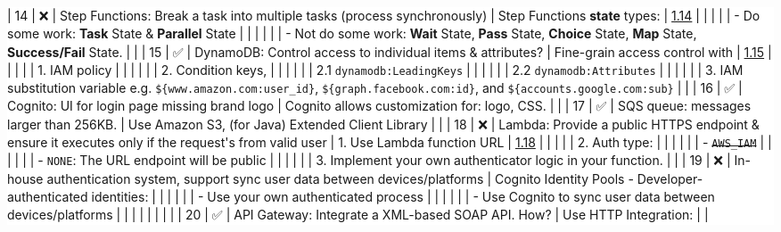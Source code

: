 | 14  | ❌  | Step Functions: Break a task into multiple tasks (process synchronously)                                      | Step Functions **state** types:                                                                                                           | [1.14] |
|     |     |                                                                                                               | - Do some work: **Task** State & **Parallel** State                                                                                       |        |
|     |     |                                                                                                               | - Not do some work: **Wait** State, **Pass** State, **Choice** State, **Map** State, **Success/Fail** State.                              |        |
| 15  | ✅  | DynamoDB: Control access to individual items & attributes?                                                    | Fine-grain access control with                                                                                                            | [1.15] |
|     |     |                                                                                                               | 1. IAM policy                                                                                                                             |        |
|     |     |                                                                                                               | 2. Condition keys,                                                                                                                        |        |
|     |     |                                                                                                               | 2.1 `dynamodb:LeadingKeys`                                                                                                                |        |
|     |     |                                                                                                               | 2.2 `dynamodb:Attributes`                                                                                                                 |        |
|     |     |                                                                                                               | 3. IAM substitution variable e.g. `${www.amazon.com:user_id}`, `${graph.facebook.com:id}`, and `${accounts.google.com:sub}`               |        |
| 16  | ✅  | Cognito: UI for login page missing brand logo                                                                 | Cognito allows customization for: logo, CSS.                                                                                              |        |
| 17  | ✅  | SQS queue: messages larger than 256KB.                                                                        | Use Amazon S3, (for Java) Extended Client Library                                                                                         |        |
| 18  | ❌  | Lambda: Provide a public HTTPS endpoint & ensure it executes only if the request's from valid user            | 1. Use Lambda function URL                                                                                                                | [1.18] |
|     |     |                                                                                                               | 2. Auth type:                                                                                                                             |        |
|     |     |                                                                                                               | - ~~`AWS_IAM`~~                                                                                                                           |        |
|     |     |                                                                                                               | - `NONE`: The URL endpoint will be public                                                                                                 |        |
|     |     |                                                                                                               | 3. Implement your own authenticator logic in your function.                                                                               |        |
| 19  | ❌  | In-house authentication system, support sync user data between devices/platforms                              | Cognito Identity Pools - Developer-authenticated identities:                                                                              |        |
|     |     |                                                                                                               | - Use your own authenticated process                                                                                                      |        |
|     |     |                                                                                                               | - Use Cognito to sync user data between devices/platforms                                                                                 |        |
|     |     |                                                                                                               |                                                                                                                                           |        |
| 20  | ✅  | API Gateway: Integrate a XML-based SOAP API. How?                                                             | Use HTTP Integration:                                                                                                                     |        |

[1.14]: https://docs.aws.amazon.com/step-functions/latest/dg/concepts-states.html
[1.15]: https://docs.aws.amazon.com/amazondynamodb/latest/developerguide/specifying-conditions.html
[1.18]: https://aws.amazon.com/blogs/aws/announcing-aws-lambda-function-urls-built-in-https-endpoints-for-single-function-microservices/
[2.2]: https://docs.aws.amazon.com/IAM/latest/UserGuide/tutorial_cross-account-with-roles.html
[2.9]: https://docs.aws.amazon.com/STS/latest/APIReference/API_DecodeAuthorizationMessage.html
[2.12 What is CDK?]: https://docs.aws.amazon.com/cdk/v2/guide/home.html
[2.12 CDK toolkit commands]: https://docs.aws.amazon.com/cdk/v2/guide/cli.html#cli-commands
[2.12 `sam local invoke`]: https://docs.aws.amazon.com/serverless-application-model/latest/developerguide/sam-cli-command-reference-sam-local-invoke.html
[3.2]: https://docs.aws.amazon.com/codedeploy/latest/userguide/deployments-rollback-and-redeploy.html
[3.7]: https://docs.aws.amazon.com/codecommit/latest/userguide/setting-up.html
[4.4]: https://docs.aws.amazon.com/apigateway/latest/developerguide/api-gateway-caching.html#invalidate-method-caching
[4.13]: https://docs.aws.amazon.com/amazondynamodb/latest/developerguide/Scan.html#Scan.ParallelScan